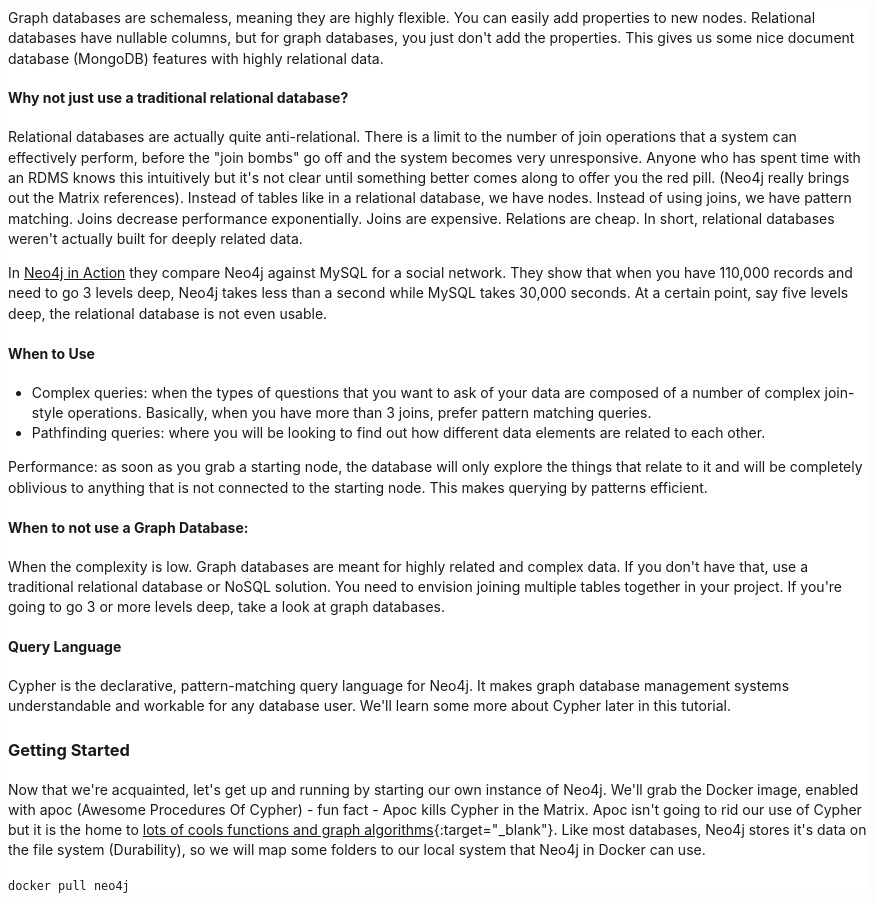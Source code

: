 Graph databases are schemaless, meaning they are highly flexible. You can easily add properties to new nodes. Relational databases have nullable columns, but for graph databases, you just don't add the properties. This gives us some nice document database (MongoDB) features with highly relational data.

#### Why not just use a traditional relational database?

Relational databases are actually quite anti-relational. There is a limit to the number of join operations that a system can effectively perform, before the "join bombs" go off and the system becomes very unresponsive. Anyone who has spent time with an RDMS knows this intuitively but it's not clear until something better comes along to offer you the red pill. (Neo4j really brings out the Matrix references). Instead of tables like in a relational database, we have nodes. Instead of using joins, we have pattern matching. Joins decrease performance exponentially. Joins are expensive. Relations are cheap. In short, relational databases weren't actually built for deeply related data.

In [Neo4j in Action](https://amzn.to/2LA2UcR) they compare Neo4j against MySQL for a social network. They show that when you have 110,000 records and need to go 3 levels deep, Neo4j takes less than a second while MySQL takes 30,000 seconds. At a certain point, say five levels deep, the relational database is not even usable.

#### When to Use

- Complex queries: when the types of questions that you want to ask of your data are composed of a number of complex join-style operations. Basically, when you have more than 3 joins, prefer pattern matching queries.
- Pathfinding queries: where you will be looking to find out how different data elements are related to each other.

Performance: as soon as you grab a starting node, the database will only explore the things that relate to it and will be completely oblivious to anything that is not connected to the starting node. This makes querying by patterns efficient.

#### When to **not** use a Graph Database:

When the complexity is low. Graph databases are meant for highly related and complex data. If you don't have that, use a traditional relational database or NoSQL solution. You need to envision joining multiple tables together in your project. If you're going to go 3 or more levels deep, take a look at graph databases.

#### Query Language

Cypher is the declarative, pattern-matching query language for Neo4j. It makes graph database management systems understandable and workable for any database user. We'll learn some more about Cypher later in this tutorial.

### Getting Started

Now that we're acquainted, let's get up and running by starting our own instance of Neo4j. We'll grab the Docker image, enabled with apoc (Awesome Procedures Of Cypher) - fun fact - Apoc kills Cypher in the Matrix. Apoc isn't going to rid our use of Cypher but it is the home to [lots of cools functions and graph algorithms](https://neo4j.com/docs/labs/apoc/current/overview/){:target="\_blank"}. Like most databases, Neo4j stores it's data on the file system (Durability), so we will map some folders to our local system that Neo4j in Docker can use.

```bash
docker pull neo4j
```
